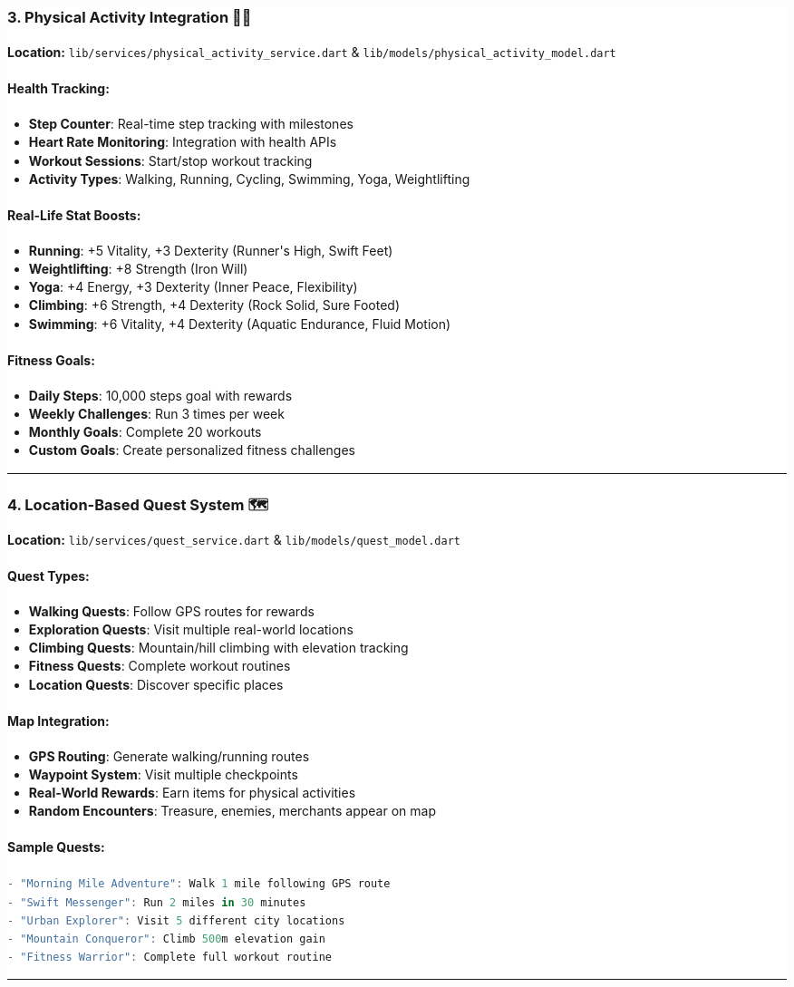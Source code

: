 
### 3. **Physical Activity Integration** 🏃‍♂️
**Location:** `lib/services/physical_activity_service.dart` & `lib/models/physical_activity_model.dart`

#### **Health Tracking:**
- **Step Counter**: Real-time step tracking with milestones
- **Heart Rate Monitoring**: Integration with health APIs
- **Workout Sessions**: Start/stop workout tracking
- **Activity Types**: Walking, Running, Cycling, Swimming, Yoga, Weightlifting

#### **Real-Life Stat Boosts:**
- **Running**: +5 Vitality, +3 Dexterity (Runner's High, Swift Feet)
- **Weightlifting**: +8 Strength (Iron Will)
- **Yoga**: +4 Energy, +3 Dexterity (Inner Peace, Flexibility)
- **Climbing**: +6 Strength, +4 Dexterity (Rock Solid, Sure Footed)
- **Swimming**: +6 Vitality, +4 Dexterity (Aquatic Endurance, Fluid Motion)

#### **Fitness Goals:**
- **Daily Steps**: 10,000 steps goal with rewards
- **Weekly Challenges**: Run 3 times per week
- **Monthly Goals**: Complete 20 workouts
- **Custom Goals**: Create personalized fitness challenges

---

### 4. **Location-Based Quest System** 🗺️
**Location:** `lib/services/quest_service.dart` & `lib/models/quest_model.dart`

#### **Quest Types:**
- **Walking Quests**: Follow GPS routes for rewards
- **Exploration Quests**: Visit multiple real-world locations
- **Climbing Quests**: Mountain/hill climbing with elevation tracking
- **Fitness Quests**: Complete workout routines
- **Location Quests**: Discover specific places

#### **Map Integration:**
- **GPS Routing**: Generate walking/running routes
- **Waypoint System**: Visit multiple checkpoints
- **Real-World Rewards**: Earn items for physical activities
- **Random Encounters**: Treasure, enemies, merchants appear on map

#### **Sample Quests:**
```dart
- "Morning Mile Adventure": Walk 1 mile following GPS route
- "Swift Messenger": Run 2 miles in 30 minutes
- "Urban Explorer": Visit 5 different city locations
- "Mountain Conqueror": Climb 500m elevation gain
- "Fitness Warrior": Complete full workout routine
```

---
